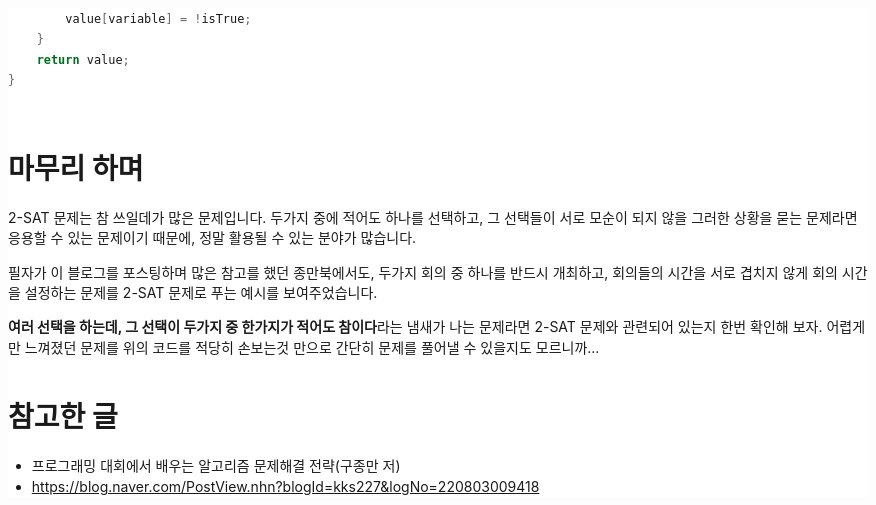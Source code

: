 ```cpp
        value[variable] = !isTrue;
    }
    return value;
}
    
```

# 마무리 하며
2-SAT 문제는 참 쓰일데가 많은 문제입니다. 두가지 중에 적어도 하나를 선택하고, 그 선택들이 서로 모순이 되지 않을 그러한 상황을 묻는 문제라면 응용할 수 있는 문제이기 때문에, 정말 활용될 수 있는 분야가 많습니다. 

필자가 이 블로그를 포스팅하며 많은 참고를 했던 종만북에서도, 두가지 회의 중 하나를 반드시 개최하고, 회의들의 시간을 서로 겹치지 않게 회의 시간을 설정하는 문제를 2-SAT 문제로 푸는 예시를 보여주었습니다. 

**여러 선택을 하는데, 그 선택이 두가지 중 한가지가 적어도 참이다**라는 냄새가 나는 문제라면 2-SAT 문제와 관련되어 있는지 한번 확인해 보자. 어렵게만 느껴졌던 문제를 위의 코드를 적당히 손보는것 만으로 간단히 문제를 풀어낼 수 있을지도 모르니까...
# 참고한 글
- 프로그래밍 대회에서 배우는 알고리즘 문제해결 전략(구종만 저)
- https://blog.naver.com/PostView.nhn?blogId=kks227&logNo=220803009418

